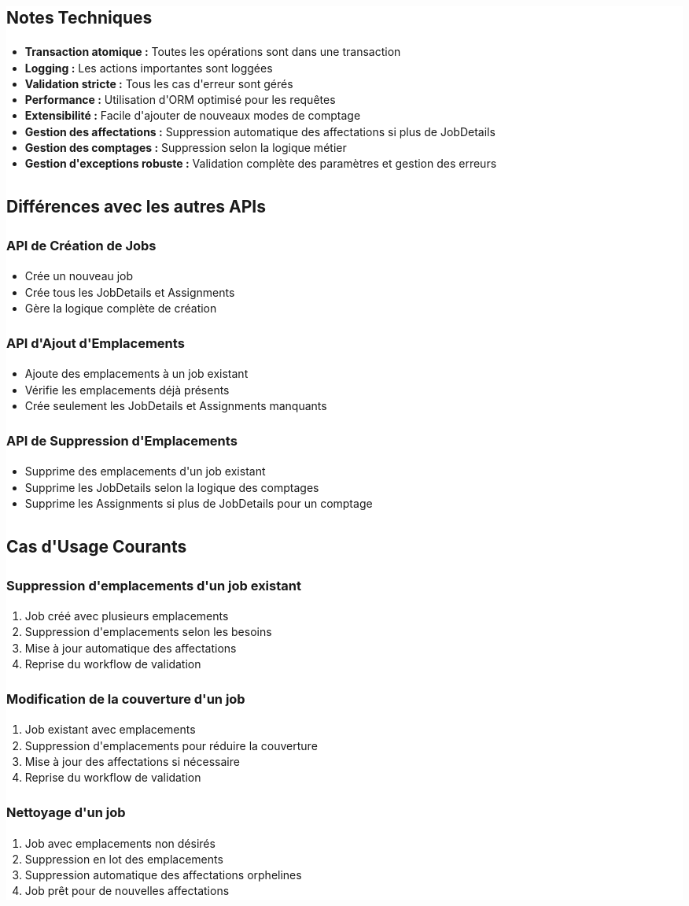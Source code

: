 
## Notes Techniques

- **Transaction atomique :** Toutes les opérations sont dans une transaction
- **Logging :** Les actions importantes sont loggées
- **Validation stricte :** Tous les cas d'erreur sont gérés
- **Performance :** Utilisation d'ORM optimisé pour les requêtes
- **Extensibilité :** Facile d'ajouter de nouveaux modes de comptage
- **Gestion des affectations :** Suppression automatique des affectations si plus de JobDetails
- **Gestion des comptages :** Suppression selon la logique métier
- **Gestion d'exceptions robuste :** Validation complète des paramètres et gestion des erreurs

## Différences avec les autres APIs

### API de Création de Jobs
- Crée un nouveau job
- Crée tous les JobDetails et Assignments
- Gère la logique complète de création

### API d'Ajout d'Emplacements
- Ajoute des emplacements à un job existant
- Vérifie les emplacements déjà présents
- Crée seulement les JobDetails et Assignments manquants

### API de Suppression d'Emplacements
- Supprime des emplacements d'un job existant
- Supprime les JobDetails selon la logique des comptages
- Supprime les Assignments si plus de JobDetails pour un comptage

## Cas d'Usage Courants

### Suppression d'emplacements d'un job existant
1. Job créé avec plusieurs emplacements
2. Suppression d'emplacements selon les besoins
3. Mise à jour automatique des affectations
4. Reprise du workflow de validation

### Modification de la couverture d'un job
1. Job existant avec emplacements
2. Suppression d'emplacements pour réduire la couverture
3. Mise à jour des affectations si nécessaire
4. Reprise du workflow de validation

### Nettoyage d'un job
1. Job avec emplacements non désirés
2. Suppression en lot des emplacements
3. Suppression automatique des affectations orphelines
4. Job prêt pour de nouvelles affectations
